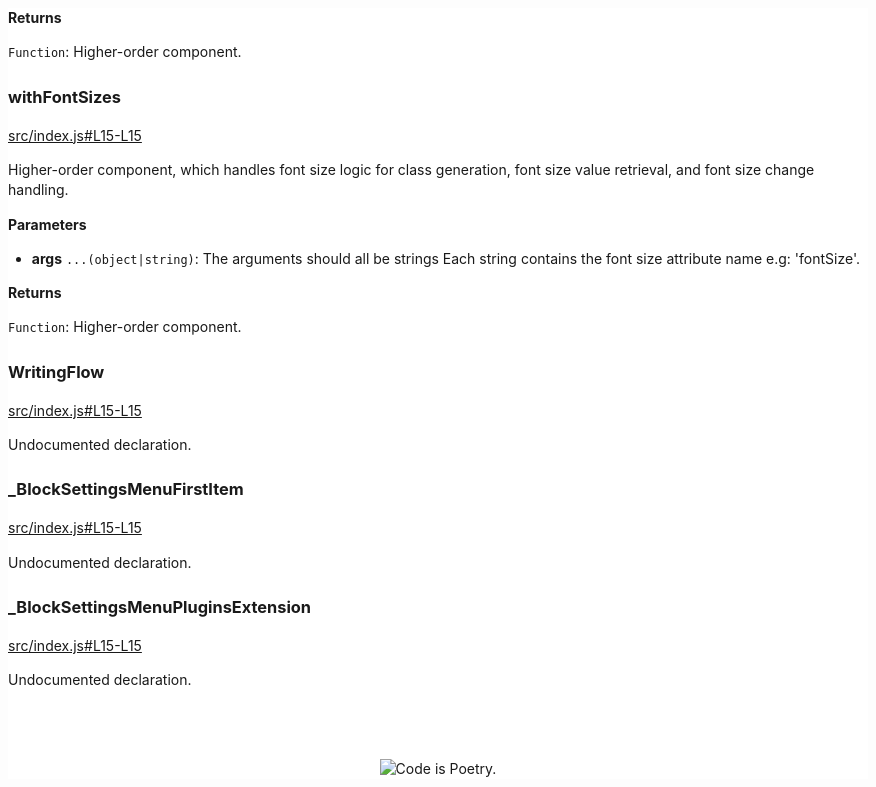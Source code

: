 **Returns**

`Function`: Higher-order component.

### withFontSizes

[src/index.js#L15-L15](src/index.js#L15-L15)

Higher-order component, which handles font size logic for class generation,
font size value retrieval, and font size change handling.

**Parameters**

-   **args** `...(object|string)`: The arguments should all be strings Each string contains the font size attribute name e.g: 'fontSize'.

**Returns**

`Function`: Higher-order component.

### WritingFlow

[src/index.js#L15-L15](src/index.js#L15-L15)

Undocumented declaration.

### \_BlockSettingsMenuFirstItem

[src/index.js#L15-L15](src/index.js#L15-L15)

Undocumented declaration.

### \_BlockSettingsMenuPluginsExtension

[src/index.js#L15-L15](src/index.js#L15-L15)

Undocumented declaration.





<br/><br/><p align="center"><img src="https://s.w.org/style/images/codeispoetry.png?1" alt="Code is Poetry." /></p>
